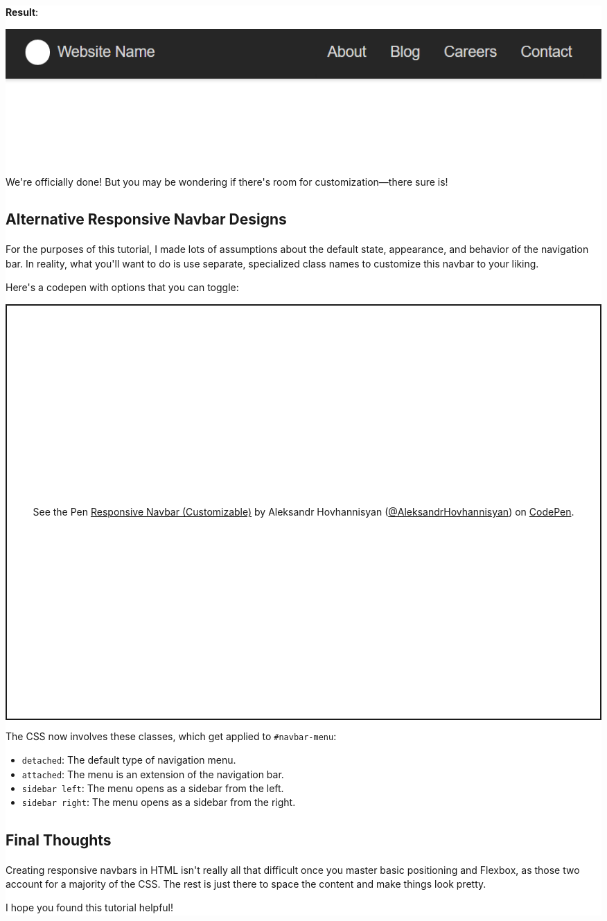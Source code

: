 **Result**:

![Fully styled desktop version of the navbar, with links positioned in a horizontal layout towards the right-hand side.](./images/step10.png)

We're officially done! But you may be wondering if there's room for customization—there sure is!

## Alternative Responsive Navbar Designs

For the purposes of this tutorial, I made lots of assumptions about the default state, appearance, and behavior of the navigation bar. In reality, what you'll want to do is use separate, specialized class names to customize this navbar to your liking.

Here's a codepen with options that you can toggle:

<p class="codepen" data-height="600" data-theme-id="dark" data-default-tab="html,result" data-user="AleksandrHovhannisyan" data-slug-hash="WNQzawO" data-preview="true" style="height: 600px; box-sizing: border-box; display: flex; align-items: center; justify-content: center; border: 2px solid; margin: 1em 0; padding: 1em;" data-pen-title="Responsive Navbar (Customizable)">
  <span>See the Pen <a href="https://codepen.io/AleksandrHovhannisyan/pen/WNQzawO">
  Responsive Navbar (Customizable)</a> by Aleksandr Hovhannisyan (<a href="https://codepen.io/AleksandrHovhannisyan">@AleksandrHovhannisyan</a>)
  on <a href="https://codepen.io">CodePen</a>.</span>
</p>

The CSS now involves these classes, which get applied to `#navbar-menu`:

- `detached`: The default type of navigation menu.
- `attached`: The menu is an extension of the navigation bar.
- `sidebar left`: The menu opens as a sidebar from the left.
- `sidebar right`: The menu opens as a sidebar from the right.

## Final Thoughts

Creating responsive navbars in HTML isn't really all that difficult once you master basic positioning and Flexbox, as those two account for a majority of the CSS. The rest is just there to space the content and make things look pretty.

I hope you found this tutorial helpful!
